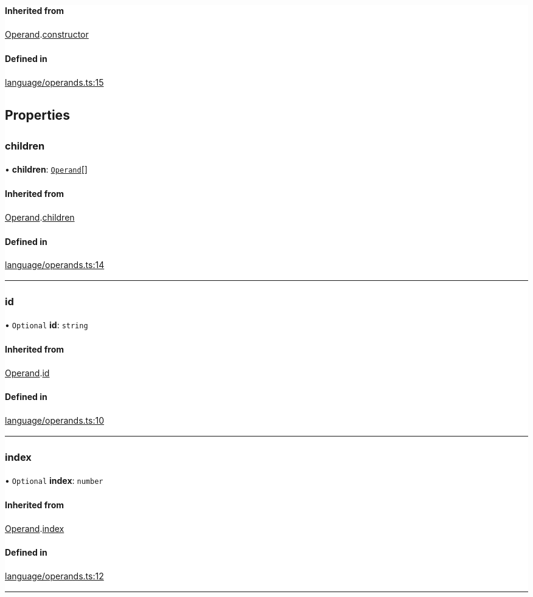 #### Inherited from

[Operand](language.Operand.md).[constructor](language.Operand.md#constructor)

#### Defined in

[language/operands.ts:15](https://github.com/FlavioLionelRita/lambda-orm/blob/5fe00b8/src/orm/language/operands.ts#L15)

## Properties

### children

• **children**: [`Operand`](language.Operand.md)[]

#### Inherited from

[Operand](language.Operand.md).[children](language.Operand.md#children)

#### Defined in

[language/operands.ts:14](https://github.com/FlavioLionelRita/lambda-orm/blob/5fe00b8/src/orm/language/operands.ts#L14)

___

### id

• `Optional` **id**: `string`

#### Inherited from

[Operand](language.Operand.md).[id](language.Operand.md#id)

#### Defined in

[language/operands.ts:10](https://github.com/FlavioLionelRita/lambda-orm/blob/5fe00b8/src/orm/language/operands.ts#L10)

___

### index

• `Optional` **index**: `number`

#### Inherited from

[Operand](language.Operand.md).[index](language.Operand.md#index)

#### Defined in

[language/operands.ts:12](https://github.com/FlavioLionelRita/lambda-orm/blob/5fe00b8/src/orm/language/operands.ts#L12)

___
